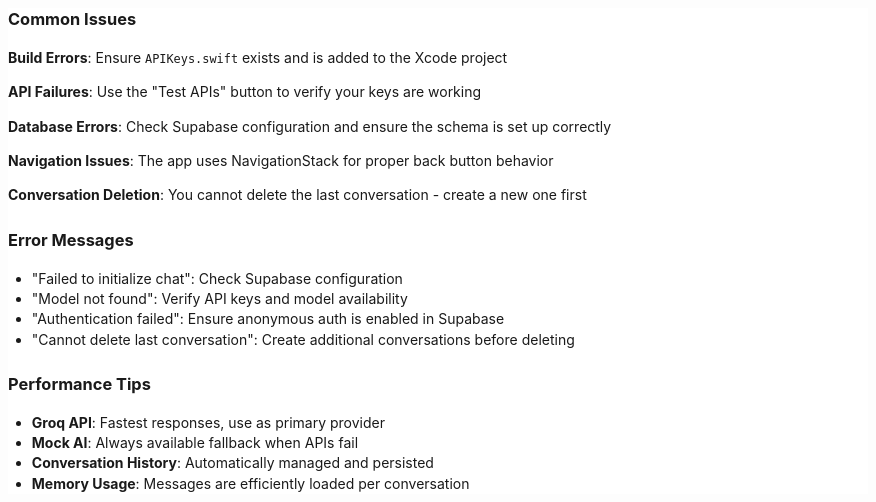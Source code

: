 ### Common Issues

**Build Errors**: Ensure `APIKeys.swift` exists and is added to the Xcode project

**API Failures**: Use the "Test APIs" button to verify your keys are working

**Database Errors**: Check Supabase configuration and ensure the schema is set up correctly

**Navigation Issues**: The app uses NavigationStack for proper back button behavior

**Conversation Deletion**: You cannot delete the last conversation - create a new one first

### Error Messages

- "Failed to initialize chat": Check Supabase configuration
- "Model not found": Verify API keys and model availability
- "Authentication failed": Ensure anonymous auth is enabled in Supabase
- "Cannot delete last conversation": Create additional conversations before deleting

### Performance Tips

- **Groq API**: Fastest responses, use as primary provider
- **Mock AI**: Always available fallback when APIs fail
- **Conversation History**: Automatically managed and persisted
- **Memory Usage**: Messages are efficiently loaded per conversation